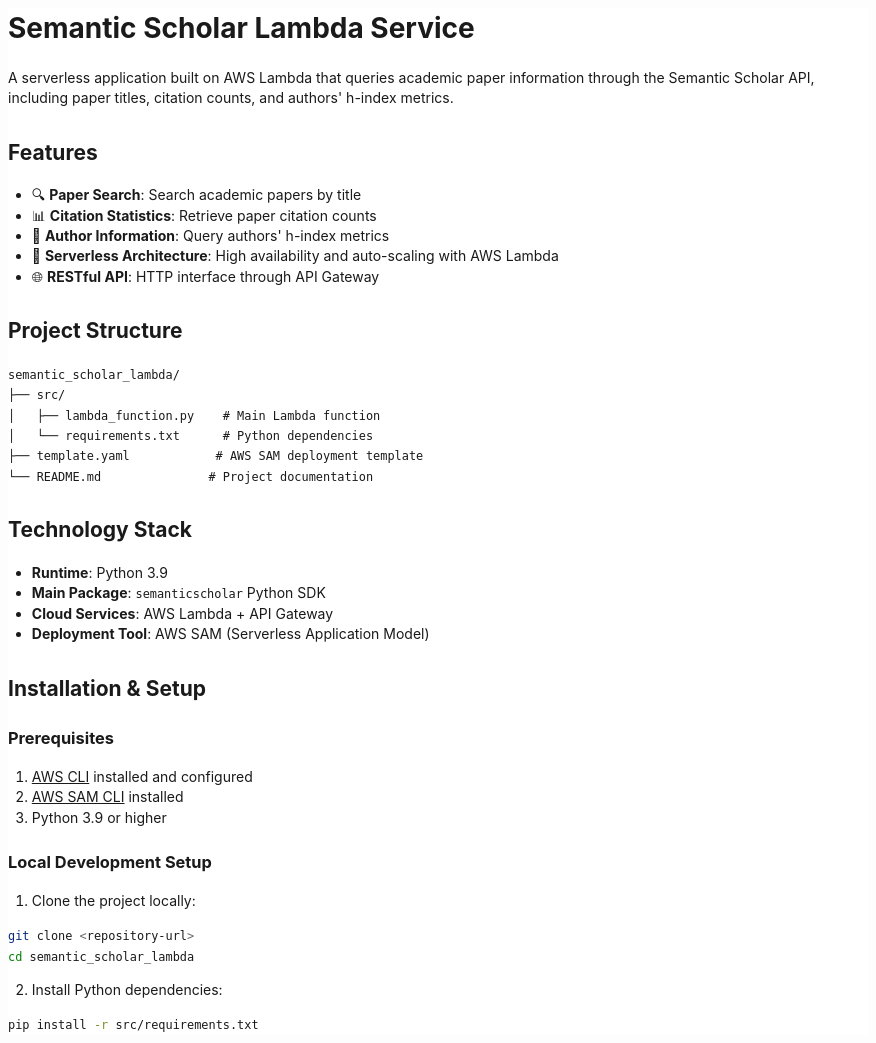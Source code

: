 # Semantic Scholar Lambda Service

A serverless application built on AWS Lambda that queries academic paper information through the Semantic Scholar API, including paper titles, citation counts, and authors' h-index metrics.

## Features

- 🔍 **Paper Search**: Search academic papers by title
- 📊 **Citation Statistics**: Retrieve paper citation counts
- 👥 **Author Information**: Query authors' h-index metrics
- 🚀 **Serverless Architecture**: High availability and auto-scaling with AWS Lambda
- 🌐 **RESTful API**: HTTP interface through API Gateway

## Project Structure

```
semantic_scholar_lambda/
├── src/
│   ├── lambda_function.py    # Main Lambda function
│   └── requirements.txt      # Python dependencies
├── template.yaml            # AWS SAM deployment template
└── README.md               # Project documentation
```

## Technology Stack

- **Runtime**: Python 3.9
- **Main Package**: `semanticscholar` Python SDK
- **Cloud Services**: AWS Lambda + API Gateway
- **Deployment Tool**: AWS SAM (Serverless Application Model)

## Installation & Setup

### Prerequisites

1. [AWS CLI](https://aws.amazon.com/cli/) installed and configured
2. [AWS SAM CLI](https://docs.aws.amazon.com/serverless-application-model/latest/developerguide/serverless-sam-cli-install.html) installed
3. Python 3.9 or higher

### Local Development Setup

1. Clone the project locally:
```bash
git clone <repository-url>
cd semantic_scholar_lambda
```

2. Install Python dependencies:
```bash
pip install -r src/requirements.txt
```
